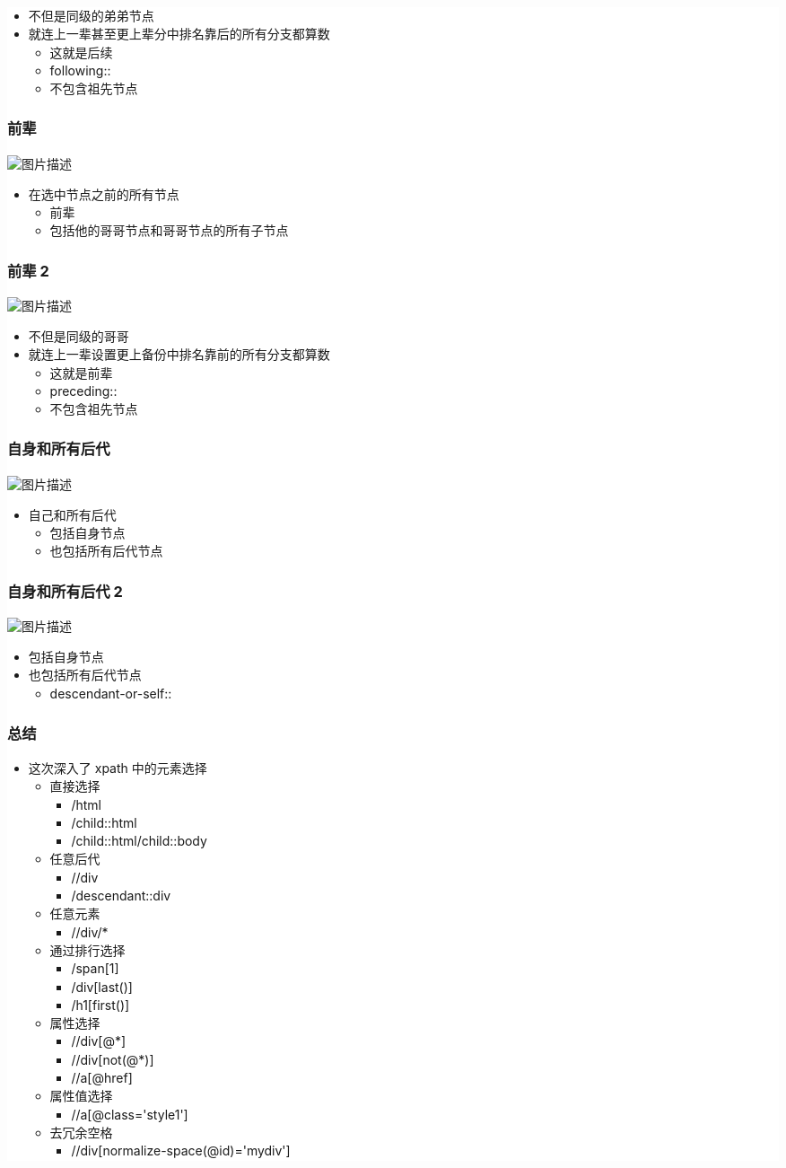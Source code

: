 - 不但是同级的弟弟节点
- 就连上一辈甚至更上辈分中排名靠后的所有分支都算数
  - 这就是后续
  - following::
  - 不包含祖先节点

### 前辈

![图片描述](https://doc.shiyanlou.com/courses/uid1190679-20211121-1637487379082)

- 在选中节点之前的所有节点
  - 前辈
  - 包括他的哥哥节点和哥哥节点的所有子节点

### 前辈 2

![图片描述](https://doc.shiyanlou.com/courses/uid1190679-20211121-1637487474865)

- 不但是同级的哥哥
- 就连上一辈设置更上备份中排名靠前的所有分支都算数
  - 这就是前辈
  - preceding::
  - 不包含祖先节点

### 自身和所有后代

![图片描述](https://doc.shiyanlou.com/courses/uid1190679-20211121-1637487610189)

- 自己和所有后代
  - 包括自身节点
  - 也包括所有后代节点

### 自身和所有后代 2

![图片描述](https://doc.shiyanlou.com/courses/uid1190679-20211121-1637487687688)

- 包括自身节点
- 也包括所有后代节点
  - descendant-or-self::

### 总结

- 这次深入了 xpath 中的元素选择
  - 直接选择
    - /html
    - /child::html
    - /child::html/child::body
  - 任意后代
    - //div
    - /descendant::div
  - 任意元素
    - //div/\*
  - 通过排行选择
    - /span[1]
    - /div[last()]
    - /h1[first()]
  - 属性选择
    - //div[@*]
    - //div[not(@*)]
    - //a[@href]
  - 属性值选择
    - //a[@class='style1']
  - 去冗余空格
    - //div[normalize-space(@id)='mydiv']